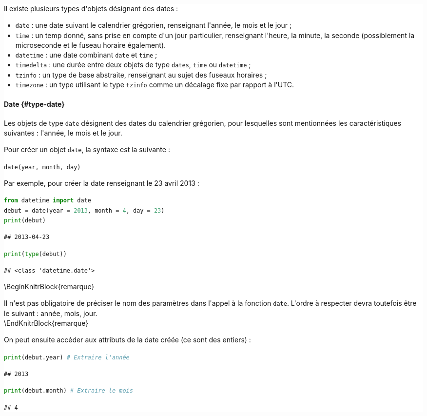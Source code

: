 Il existe plusieurs types d'objets désignant des dates :

- `date` : une date suivant le calendrier grégorien, renseignant l'année, le mois et le jour ;
- `time` : un temp donné, sans prise en compte d'un jour particulier, renseignant l'heure, la minute, la seconde (possiblement la microseconde et le fuseau horaire également).
- `datetime` : une date combinant `date` et `time` ;
- `timedelta` : une durée entre deux objets de type `dates`, `time` ou `datetime` ;
- `tzinfo` : un type de base abstraite, renseignant au sujet des fuseaux horaires ;
- `timezone` : un type utilisant le type `tzinfo` comme un décalage fixe par rapport à l'UTC.


#### Date {#type-date}

Les objets de type `date` désignent des dates du calendrier grégorien, pour lesquelles sont mentionnées les caractéristiques suivantes : l'année, le mois et le jour.

Pour créer un objet `date`, la syntaxe est la suivante :

```python
date(year, month, day)
```

Par exemple, pour créer la date renseignant le 23 avril 2013 :

```python
from datetime import date
debut = date(year = 2013, month = 4, day = 23)
print(debut)
```

```
## 2013-04-23
```

```python
print(type(debut))
```

```
## <class 'datetime.date'>
```

\BeginKnitrBlock{remarque}<div class="remarque">Il n'est pas obligatoire de préciser le nom des paramètres dans l'appel à la fonction `date`. L'ordre à respecter devra toutefois être le suivant : année, mois, jour.</div>\EndKnitrBlock{remarque}

On peut ensuite accéder aux attributs de la date créée (ce sont des entiers) :


```python
print(debut.year) # Extraire l'année
```

```
## 2013
```

```python
print(debut.month) # Extraire le mois
```

```
## 4
```
